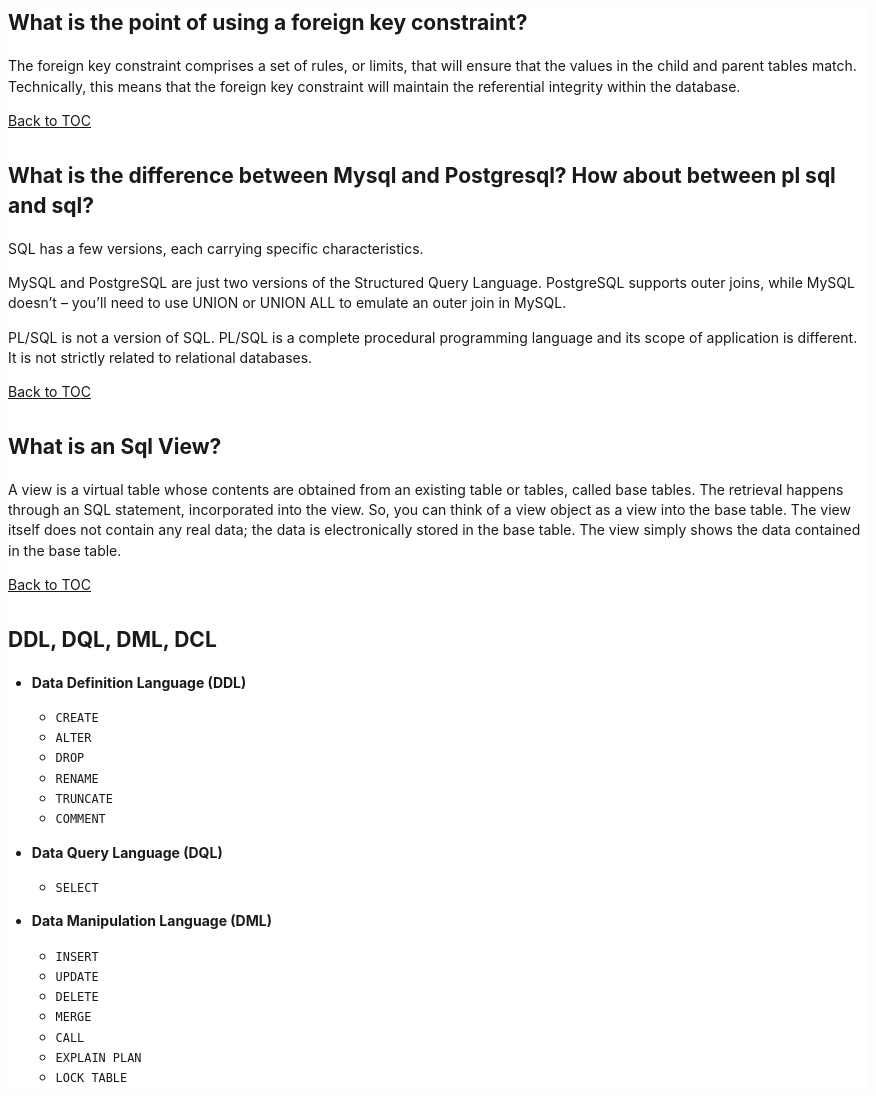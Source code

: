## What is the point of using a foreign key constraint?
The foreign key constraint comprises a set of rules, or limits, that will ensure that the values in the child and parent tables match. Technically, this means that the foreign key constraint will maintain the referential integrity within the database.

[Back to TOC](#SQL-Questions)

## What is the difference between Mysql and Postgresql? How about between pl sql and sql?

SQL has a few versions, each carrying specific characteristics.

MySQL and PostgreSQL are just two versions of the Structured Query Language. PostgreSQL supports outer joins, while MySQL doesn’t – you’ll need to use UNION or UNION ALL to emulate an outer join in MySQL. 
 
PL/SQL is not a version of SQL. PL/SQL is a complete procedural programming language and its scope of application is different. It is not strictly related to relational databases.

[Back to TOC](#SQL-Questions)

## What is an Sql View?

A view is a virtual table whose contents are obtained from an existing table or tables, called base tables. The retrieval happens through an SQL statement, incorporated into the view. So, you can think of a view object as a view into the base table. The view itself does not contain any real data; the data is electronically stored in the base table. The view simply shows the data contained in the base table.

[Back to TOC](#SQL-Questions)

## DDL, DQL, DML, DCL

- **Data Definition Language (DDL)**
  - `CREATE`
  - `ALTER`
  - `DROP`
  - `RENAME`
  - `TRUNCATE`
  - `COMMENT`

- **Data Query Language (DQL)**
  - `SELECT`

- **Data Manipulation Language (DML)**
  - `INSERT`
  - `UPDATE`
  - `DELETE`
  - `MERGE`
  - `CALL`
  - `EXPLAIN PLAN`
  - `LOCK TABLE`
